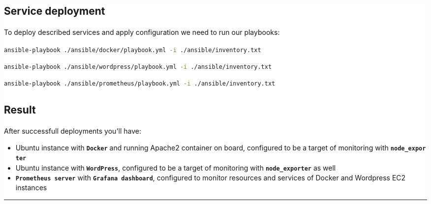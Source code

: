 ## Service deployment
To deploy described services and apply configuration we need to run our playbooks:
```bash
ansible-playbook ./ansible/docker/playbook.yml -i ./ansible/inventory.txt
```
```bash
ansible-playbook ./ansible/wordpress/playbook.yml -i ./ansible/inventory.txt
```
```bash
ansible-playbook ./ansible/prometheus/playbook.yml -i ./ansible/inventory.txt
```

## Result
After successfull deployments you'll have:
- Ubuntu instance with **`Docker`** and running Apache2 container on board, configured to be a target of monitoring with **`node_exporter`**
- Ubuntu instance with **`WordPress`**, configured to be a target of monitoring with **`node_exporter`** as well
- **`Prometheus server`** with **`Grafana dashboard`**, configured to monitor resources and services of Docker and Wordpress EC2 instances
---